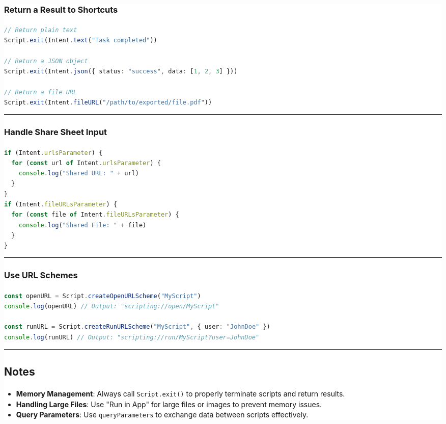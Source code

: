 
### Return a Result to Shortcuts
```ts
// Return plain text
Script.exit(Intent.text("Task completed"))

// Return a JSON object
Script.exit(Intent.json({ status: "success", data: [1, 2, 3] }))

// Return a file URL
Script.exit(Intent.fileURL("/path/to/exported/file.pdf"))
```

---

### Handle Share Sheet Input
```ts
if (Intent.urlsParameter) {
  for (const url of Intent.urlsParameter) {
    console.log("Shared URL: " + url)
  }
}
if (Intent.fileURLsParameter) {
  for (const file of Intent.fileURLsParameter) {
    console.log("Shared File: " + file)
  }
}
```

---

### Use URL Schemes
```ts
const openURL = Script.createOpenURLScheme("MyScript")
console.log(openURL) // Output: "scripting://open/MyScript"

const runURL = Script.createRunURLScheme("MyScript", { user: "JohnDoe" })
console.log(runURL) // Output: "scripting://run/MyScript?user=JohnDoe"
```

---

## Notes

- **Memory Management**: Always call `Script.exit()` to properly terminate scripts and return results.
- **Handling Large Files**: Use "Run in App" for large files or images to prevent memory issues.
- **Query Parameters**: Use `queryParameters` to exchange data between scripts effectively.
